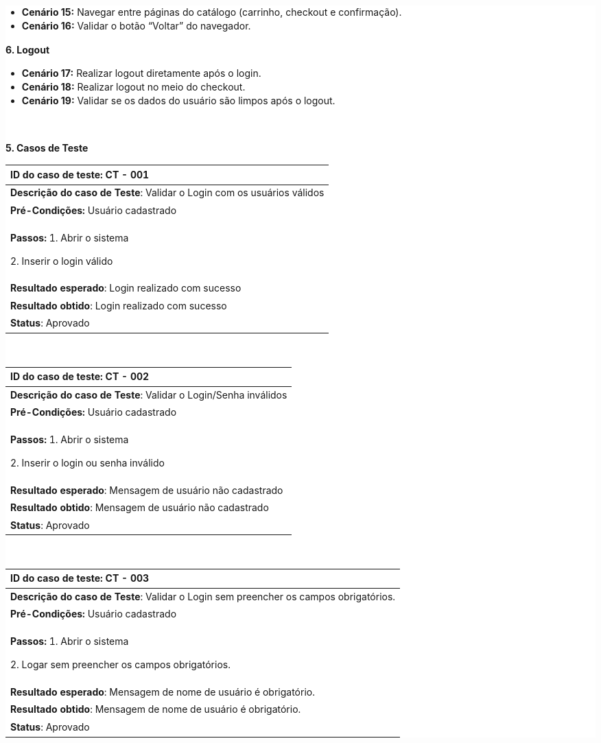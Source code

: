 - **Cenário 15:** Navegar entre páginas do catálogo (carrinho, checkout e confirmação).
- **Cenário 16:** Validar o botão “Voltar” do navegador.

**6. Logout**

- **Cenário 17:** Realizar logout diretamente após o login.
- **Cenário 18:** Realizar logout no meio do checkout.
- **Cenário 19:** Validar se os dados do usuário são limpos após o logout.

<br/>

**5. Casos de Teste**

**ID do caso de teste**: CT - 001|
| :- |
|**Descrição do caso de Teste**: Validar o Login com os usuários válidos|
|**Pré-Condições:** Usuário cadastrado|
|<p>**Passos:** 1. Abrir o sistema</p><p>2. Inserir o login válido</p>|
|**Resultado esperado**: Login realizado com sucesso|
|**Resultado obtido**: Login realizado com sucesso|
|**Status**: Aprovado|

<br>

|**ID do caso de teste**: CT - 002|
| :- |
|**Descrição do caso de Teste**: Validar o Login/Senha inválidos|
|**Pré-Condições:** Usuário cadastrado|
|<p>**Passos:** 1. Abrir o sistema</p><p>2. Inserir o login ou senha inválido</p>|
|**Resultado esperado**: Mensagem de usuário não cadastrado|
|**Resultado obtido**: Mensagem de usuário não cadastrado|
|**Status**: Aprovado|

<br>

|**ID do caso de teste**: CT - 003|
| :- |
|**Descrição do caso de Teste**: Validar o Login sem preencher os campos obrigatórios.|
|**Pré-Condições:** Usuário cadastrado|
|<p>**Passos:** 1. Abrir o sistema</p><p>2. Logar sem preencher os campos obrigatórios.</p>|
|**Resultado esperado**: Mensagem de nome de usuário é obrigatório.|
|**Resultado obtido**: Mensagem de nome de usuário é obrigatório.|
|**Status**: Aprovado|
